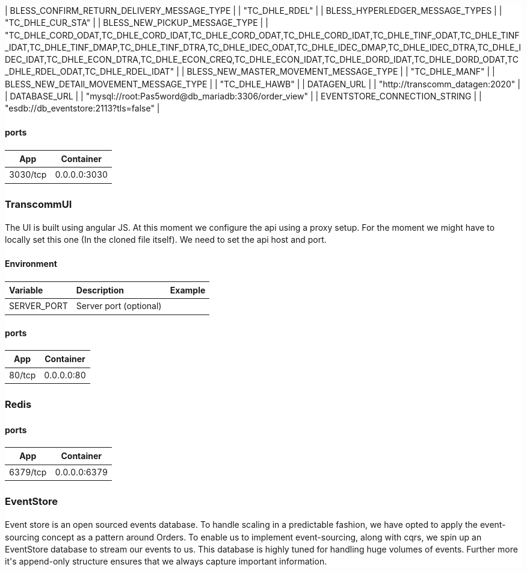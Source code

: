 | BLESS_CONFIRM_RETURN_DELIVERY_MESSAGE_TYPE |                                                                                                                                                         | "TC_DHLE_RDEL"                                                                                                                                                                                                                                                                                                                                          |
| BLESS_HYPERLEDGER_MESSAGE_TYPES            |                                                                                                                                                         | "TC_DHLE_CUR_STA"                                                                                                                                                                                                                                                                                                                                       |
| BLESS_NEW_PICKUP_MESSAGE_TYPE              |                                                                                                                                                         | "TC_DHLE_CORD_ODAT,TC_DHLE_CORD_IDAT,TC_DHLE_CORD_ODAT,TC_DHLE_CORD_IDAT,TC_DHLE_TINF_ODAT,TC_DHLE_TINF_IDAT,TC_DHLE_TINF_DMAP,TC_DHLE_TINF_DTRA,TC_DHLE_IDEC_ODAT,TC_DHLE_IDEC_DMAP,TC_DHLE_IDEC_DTRA,TC_DHLE_IDEC_IDAT,TC_DHLE_ECON_DTRA,TC_DHLE_ECON_CREQ,TC_DHLE_ECON_IDAT,TC_DHLE_DORD_IDAT,TC_DHLE_DORD_ODAT,TC_DHLE_RDEL_ODAT,TC_DHLE_RDEL_IDAT" |
| BLESS_NEW_MASTER_MOVEMENT_MESSAGE_TYPE     |                                                                                                                                                         | "TC_DHLE_MANF"                                                                                                                                                                                                                                                                                                                                          |
| BLESS_NEW_DETAIl_MOVEMENT_MESSAGE_TYPE     |                                                                                                                                                         | "TC_DHLE_HAWB"                                                                                                                                                                                                                                                                                                                                          |
| DATAGEN_URL                                |                                                                                                                                                         | "http://transcomm_datagen:2020"                                                                                                                                                                                                                                                                                                                         |
| DATABASE_URL                               |                                                                                                                                                         | "mysql://root:Pas5word@db_mariadb:3306/order_view"                                                                                                                                                                                                                                                                                                      |
| EVENTSTORE_CONNECTION_STRING               |                                                                                                                                                         | "esdb://db_eventstore:2113?tls=false"                                                                                                                                                                                                                                                                                                                   |

#### ports

| App      | Container    |
| -------- | ------------ |
| 3030/tcp | 0.0.0.0:3030 |

### TranscommUI

The UI is built using angular JS. At this moment we configure the api using a proxy setup. For the moment we might have
to locally set this one (In the cloned file itself). We need to set the api host and port.

#### Environment

| Variable    | Description            | Example |
| :---------- | :--------------------- | :------ |
| SERVER_PORT | Server port (optional) |

#### ports

| App    | Container  |
| ------ | ---------- |
| 80/tcp | 0.0.0.0:80 |

### Redis

#### ports

| App      | Container    |
| -------- | ------------ |
| 6379/tcp | 0.0.0.0:6379 |

### EventStore

Event store is an open sourced events database. To handle scaling in a predictable fashion, we have opted to apply the
event-sourcing concept as a pattern around Orders. To enable us to implement event-sourcing, along with cqrs, we spin up
an EventStore database to stream our events to us. This database is highly tuned for handling huge volumes of events.
Further more it's append-only structure ensures that we always capture important information.
